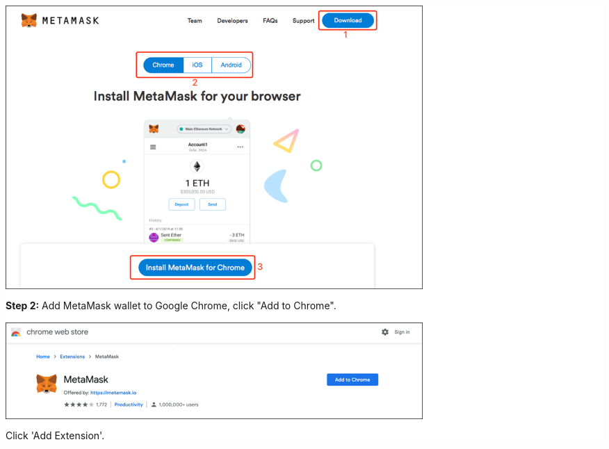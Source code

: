 <img src="/assets/MetaMask_1.png" align="center" style="width: 600px"/>

**Step 2:** Add MetaMask wallet to Google Chrome, click "Add to Chrome".

<img src="/assets/AddExtension_1.png" align="center" style="width: 600px"/>

Click 'Add Extension'.  